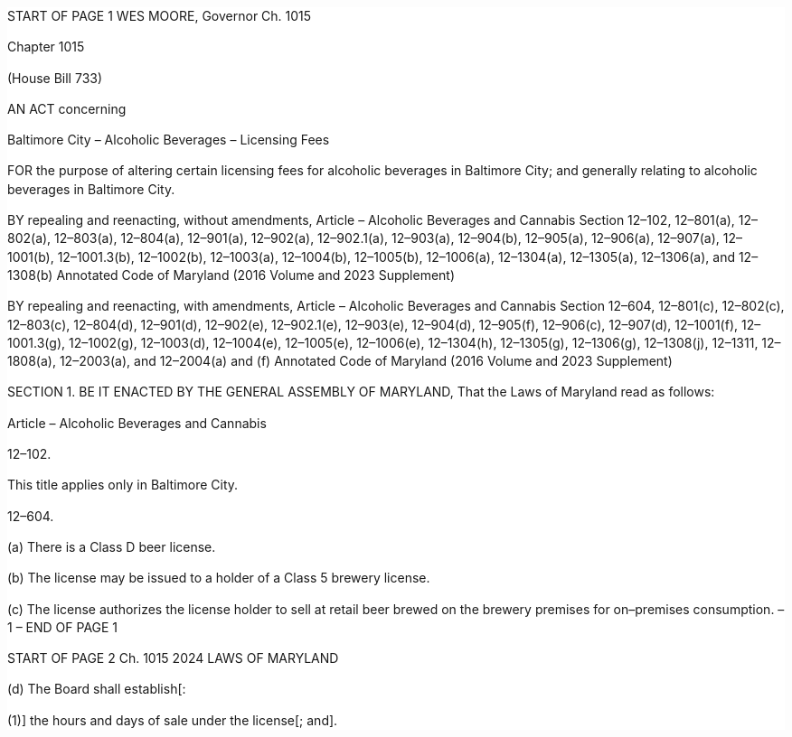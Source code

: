 START OF PAGE 1
WES MOORE, Governor Ch. 1015

Chapter 1015

(House Bill 733)

AN ACT concerning

Baltimore City – Alcoholic Beverages – Licensing Fees

FOR the purpose of altering certain licensing fees for alcoholic beverages in Baltimore City;
and generally relating to alcoholic beverages in Baltimore City.

BY repealing and reenacting, without amendments,
Article – Alcoholic Beverages and Cannabis
Section 12–102, 12–801(a), 12–802(a), 12–803(a), 12–804(a), 12–901(a), 12–902(a),
12–902.1(a), 12–903(a), 12–904(b), 12–905(a), 12–906(a), 12–907(a),
12–1001(b), 12–1001.3(b), 12–1002(b), 12–1003(a), 12–1004(b), 12–1005(b),
12–1006(a), 12–1304(a), 12–1305(a), 12–1306(a), and 12–1308(b)
Annotated Code of Maryland
(2016 Volume and 2023 Supplement)

BY repealing and reenacting, with amendments,
Article – Alcoholic Beverages and Cannabis
Section 12–604, 12–801(c), 12–802(c), 12–803(c), 12–804(d), 12–901(d), 12–902(e),
12–902.1(e), 12–903(e), 12–904(d), 12–905(f), 12–906(c), 12–907(d),
12–1001(f), 12–1001.3(g), 12–1002(g), 12–1003(d), 12–1004(e), 12–1005(e),
12–1006(e), 12–1304(h), 12–1305(g), 12–1306(g), 12–1308(j), 12–1311,
12–1808(a), 12–2003(a), and 12–2004(a) and (f)
Annotated Code of Maryland
(2016 Volume and 2023 Supplement)

SECTION 1. BE IT ENACTED BY THE GENERAL ASSEMBLY OF MARYLAND,
That the Laws of Maryland read as follows:

Article – Alcoholic Beverages and Cannabis

12–102.

This title applies only in Baltimore City.

12–604.

(a) There is a Class D beer license.

(b) The license may be issued to a holder of a Class 5 brewery license.

(c) The license authorizes the license holder to sell at retail beer brewed on the
brewery premises for on–premises consumption.
– 1 –
END OF PAGE 1

START OF PAGE 2
Ch. 1015 2024 LAWS OF MARYLAND

(d) The Board shall establish[:

(1)] the hours and days of sale under the license[; and].
